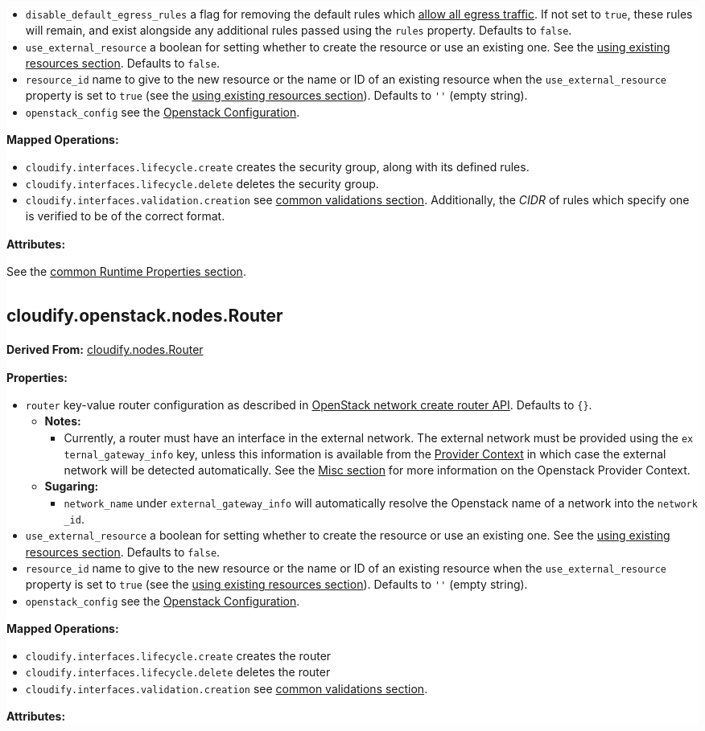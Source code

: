   * `disable_default_egress_rules` a flag for removing the default rules which [allow all egress traffic](https://wiki.openstack.org/wiki/Neutron/SecurityGroups#Behavior). If not set to `true`, these rules will remain, and exist alongside any additional rules passed using the `rules` property. Defaults to `false`.
  * `use_external_resource` a boolean for setting whether to create the resource or use an existing one. See the [using existing resources section](#using-existing-resources). Defaults to `false`.
  * `resource_id` name to give to the new resource or the name or ID of an existing resource when the `use_external_resource` property is set to `true` (see the [using existing resources section](#using-existing-resources)). Defaults to `''` (empty string).
  * `openstack_config` see the [Openstack Configuration](#openstack-configuration).

**Mapped Operations:**

  * `cloudify.interfaces.lifecycle.create` creates the security group, along with its defined rules.
  * `cloudify.interfaces.lifecycle.delete` deletes the security group.
  * `cloudify.interfaces.validation.creation` see [common validations section](#Validations). Additionally, the *CIDR* of rules which specify one is verified to be of the correct format.

**Attributes:**

See the [common Runtime Properties section](#runtime-properties).



## cloudify.openstack.nodes.Router

**Derived From:** [cloudify.nodes.Router](reference-types.html)

**Properties:**

  * `router` key-value router configuration as described in [OpenStack network create router API](http://docs.openstack.org/api/openstack-network/2.0/content/router_create.html). Defaults to `{}`.
    * **Notes:**
      * Currently, a router must have an interface in the external network. The external network must be provided using the `external_gateway_info` key, unless this information is available from the [Provider Context](reference-terminology.html#provider-context) in which case the external network will be detected automatically. See the [Misc section](#misc) for more information on the Openstack Provider Context.
    * **Sugaring:**
      * `network_name` under `external_gateway_info` will automatically resolve the Openstack name of a network into the `network_id`.
  * `use_external_resource` a boolean for setting whether to create the resource or use an existing one. See the [using existing resources section](#using-existing-resources). Defaults to `false`.
  * `resource_id` name to give to the new resource or the name or ID of an existing resource when the `use_external_resource` property is set to `true` (see the [using existing resources section](#using-existing-resources)). Defaults to `''` (empty string).
  * `openstack_config` see the [Openstack Configuration](#openstack-configuration).

**Mapped Operations:**

  * `cloudify.interfaces.lifecycle.create` creates the router
  * `cloudify.interfaces.lifecycle.delete` deletes the router
  * `cloudify.interfaces.validation.creation` see [common validations section](#Validations).

**Attributes:**
